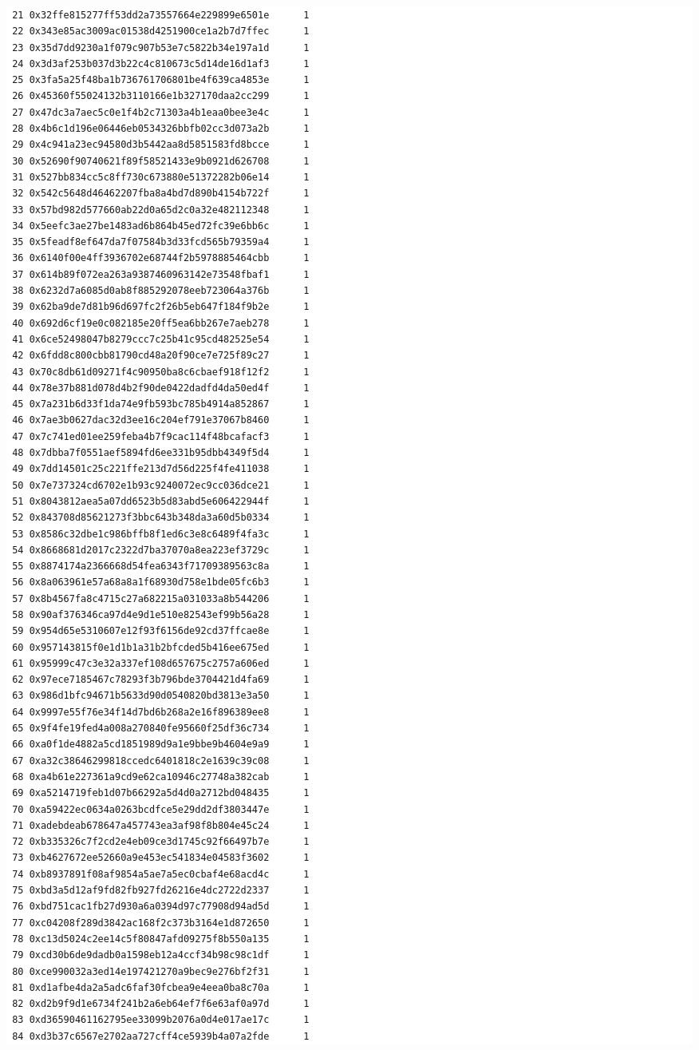     21 0x32ffe815277ff53dd2a73557664e229899e6501e      1
     22 0x343e85ac3009ac01538d4251900ce1a2b7d7ffec      1
     23 0x35d7dd9230a1f079c907b53e7c5822b34e197a1d      1
     24 0x3d3af253b037d3b22c4c810673c5d14de16d1af3      1
     25 0x3fa5a25f48ba1b736761706801be4f639ca4853e      1
     26 0x45360f55024132b3110166e1b327170daa2cc299      1
     27 0x47dc3a7aec5c0e1f4b2c71303a4b1eaa0bee3e4c      1
     28 0x4b6c1d196e06446eb0534326bbfb02cc3d073a2b      1
     29 0x4c941a23ec94580d3b5442aa8d5851583fd8bcce      1
     30 0x52690f90740621f89f58521433e9b0921d626708      1
     31 0x527bb834cc5c8ff730c673880e51372282b06e14      1
     32 0x542c5648d46462207fba8a4bd7d890b4154b722f      1
     33 0x57bd982d577660ab22d0a65d2c0a32e482112348      1
     34 0x5eefc3ae27be1483ad6b864b45ed72fc39e6bb6c      1
     35 0x5feadf8ef647da7f07584b3d33fcd565b79359a4      1
     36 0x6140f00e4ff3936702e68744f2b5978885464cbb      1
     37 0x614b89f072ea263a9387460963142e73548fbaf1      1
     38 0x6232d7a6085d0ab8f885292078eeb723064a376b      1
     39 0x62ba9de7d81b96d697fc2f26b5eb647f184f9b2e      1
     40 0x692d6cf19e0c082185e20ff5ea6bb267e7aeb278      1
     41 0x6ce52498047b8279ccc7c25b41c95cd482525e54      1
     42 0x6fdd8c800cbb81790cd48a20f90ce7e725f89c27      1
     43 0x70c8db61d09271f4c90950ba8c6cbaef918f12f2      1
     44 0x78e37b881d078d4b2f90de0422dadfd4da50ed4f      1
     45 0x7a231b6d33f1da74e9fb593bc785b4914a852867      1
     46 0x7ae3b0627dac32d3ee16c204ef791e37067b8460      1
     47 0x7c741ed01ee259feba4b7f9cac114f48bcafacf3      1
     48 0x7dbba7f0551aef5894fd6ee331b95dbb4349f5d4      1
     49 0x7dd14501c25c221ffe213d7d56d225f4fe411038      1
     50 0x7e737324cd6702e1b93c9240072ec9cc036dce21      1
     51 0x8043812aea5a07dd6523b5d83abd5e606422944f      1
     52 0x843708d85621273f3bbc643b348da3a60d5b0334      1
     53 0x8586c32dbe1c986bffb8f1ed6c3e8c6489f4fa3c      1
     54 0x8668681d2017c2322d7ba37070a8ea223ef3729c      1
     55 0x8874174a2366668d54fea6343f71709389563c8a      1
     56 0x8a063961e57a68a8a1f68930d758e1bde05fc6b3      1
     57 0x8b4567fa8c4715c27a682215a031033a8b544206      1
     58 0x90af376346ca97d4e9d1e510e82543ef99b56a28      1
     59 0x954d65e5310607e12f93f6156de92cd37ffcae8e      1
     60 0x957143815f0e1d1b1a31b2bfcded5b416ee675ed      1
     61 0x95999c47c3e32a337ef108d657675c2757a606ed      1
     62 0x97ece7185467c78293f3b796bde3704421d4fa69      1
     63 0x986d1bfc94671b5633d90d0540820bd3813e3a50      1
     64 0x9997e55f76e34f14d7bd6b268a2e16f896389ee8      1
     65 0x9f4fe19fed4a008a270840fe95660f25df36c734      1
     66 0xa0f1de4882a5cd1851989d9a1e9bbe9b4604e9a9      1
     67 0xa32c38646299818ccedc6401818c2e1639c39c08      1
     68 0xa4b61e227361a9cd9e62ca10946c27748a382cab      1
     69 0xa5214719feb1d07b66292a5d4d0a2712bd048435      1
     70 0xa59422ec0634a0263bcdfce5e29dd2df3803447e      1
     71 0xadebdeab678647a457743ea3af98f8b804e45c24      1
     72 0xb335326c7f2cd2e4eb09ce3d1745c92f66497b7e      1
     73 0xb4627672ee52660a9e453ec541834e04583f3602      1
     74 0xb8937891f08af9854a5ae7a5ec0cbaf4e68acd4c      1
     75 0xbd3a5d12af9fd82fb927fd26216e4dc2722d2337      1
     76 0xbd751cac1fb27d930a6a0394d97c77908d94ad5d      1
     77 0xc04208f289d3842ac168f2c373b3164e1d872650      1
     78 0xc13d5024c2ee14c5f80847afd09275f8b550a135      1
     79 0xcd30b6de9dadb0a1598eb12a4ccf34b98c98c1df      1
     80 0xce990032a3ed14e197421270a9bec9e276bf2f31      1
     81 0xd1afbe4da2a5adc6faf30fcbea9e4eea0ba8c70a      1
     82 0xd2b9f9d1e6734f241b2a6eb64ef7f6e63af0a97d      1
     83 0xd36590461162795ee33099b2076a0d4e017ae17c      1
     84 0xd3b37c6567e2702aa727cff4ce5939b4a07a2fde      1